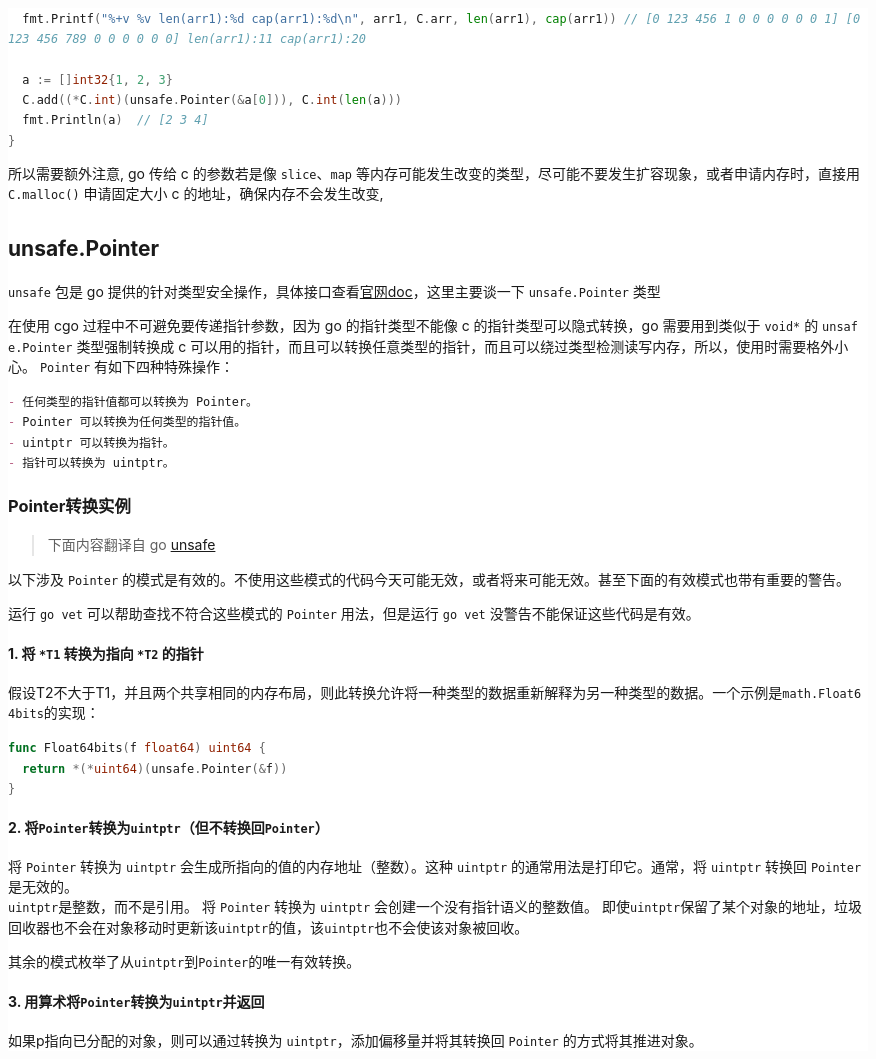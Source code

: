 ```go
  fmt.Printf("%+v %v len(arr1):%d cap(arr1):%d\n", arr1, C.arr, len(arr1), cap(arr1)) // [0 123 456 1 0 0 0 0 0 0 1] [0 123 456 789 0 0 0 0 0 0] len(arr1):11 cap(arr1):20

  a := []int32{1, 2, 3}
  C.add((*C.int)(unsafe.Pointer(&a[0])), C.int(len(a)))
  fmt.Println(a)  // [2 3 4]
}
```

所以需要额外注意, go 传给 c 的参数若是像 `slice`、`map` 等内存可能发生改变的类型，尽可能不要发生扩容现象，或者申请内存时，直接用 `C.malloc()` 申请固定大小 c 的地址，确保内存不会发生改变,

## unsafe.Pointer

`unsafe` 包是 go 提供的针对类型安全操作，具体接口查看[官网doc](https://pkg.go.dev/unsafe)，这里主要谈一下 `unsafe.Pointer` 类型

在使用 cgo 过程中不可避免要传递指针参数，因为 go 的指针类型不能像 c 的指针类型可以隐式转换，go 需要用到类似于 `void*` 的 `unsafe.Pointer` 类型强制转换成 c 可以用的指针，而且可以转换任意类型的指针，而且可以绕过类型检测读写内存，所以，使用时需要格外小心。 `Pointer` 有如下四种特殊操作：

```markdown
- 任何类型的指针值都可以转换为 Pointer。 
- Pointer 可以转换为任何类型的指针值。 
- uintptr 可以转换为指针。 
- 指针可以转换为 uintptr。 
```

### Pointer转换实例

> 下面内容翻译自 go [unsafe](https://pkg.go.dev/unsafe)

以下涉及 `Pointer` 的模式是有效的。不使用这些模式的代码今天可能无效，或者将来可能无效。甚至下面的有效模式也带有重要的警告。

运行 `go vet` 可以帮助查找不符合这些模式的 `Pointer` 用法，但是运行 `go vet` 没警告不能保证这些代码是有效。

#### 1. 将 `*T1` 转换为指向 `*T2` 的指针

假设T2不大于T1，并且两个共享相同的内存布局，则此转换允许将一种类型的数据重新解释为另一种类型的数据。一个示例是`math.Float64bits`的实现：

```go
func Float64bits(f float64) uint64 {
  return *(*uint64)(unsafe.Pointer(&f))
}
```

#### 2. 将`Pointer`转换为`uintptr`（但不转换回`Pointer`）

将 `Pointer` 转换为 `uintptr` 会生成所指向的值的内存地址（整数）。这种 `uintptr` 的通常用法是打印它。通常，将 `uintptr` 转换回 `Pointer` 是无效的。  
`uintptr`是整数，而不是引用。 将 `Pointer` 转换为 `uintptr` 会创建一个没有指针语义的整数值。 即使`uintptr`保留了某个对象的地址，垃圾回收器也不会在对象移动时更新该`uintptr`的值，该`uintptr`也不会使该对象被回收。

其余的模式枚举了从`uintptr`到`Pointer`的唯一有效转换。

#### 3. 用算术将`Pointer`转换为`uintptr`并返回

如果p指向已分配的对象，则可以通过转换为 `uintptr`，添加偏移量并将其转换回 `Pointer` 的方式将其推进对象。
